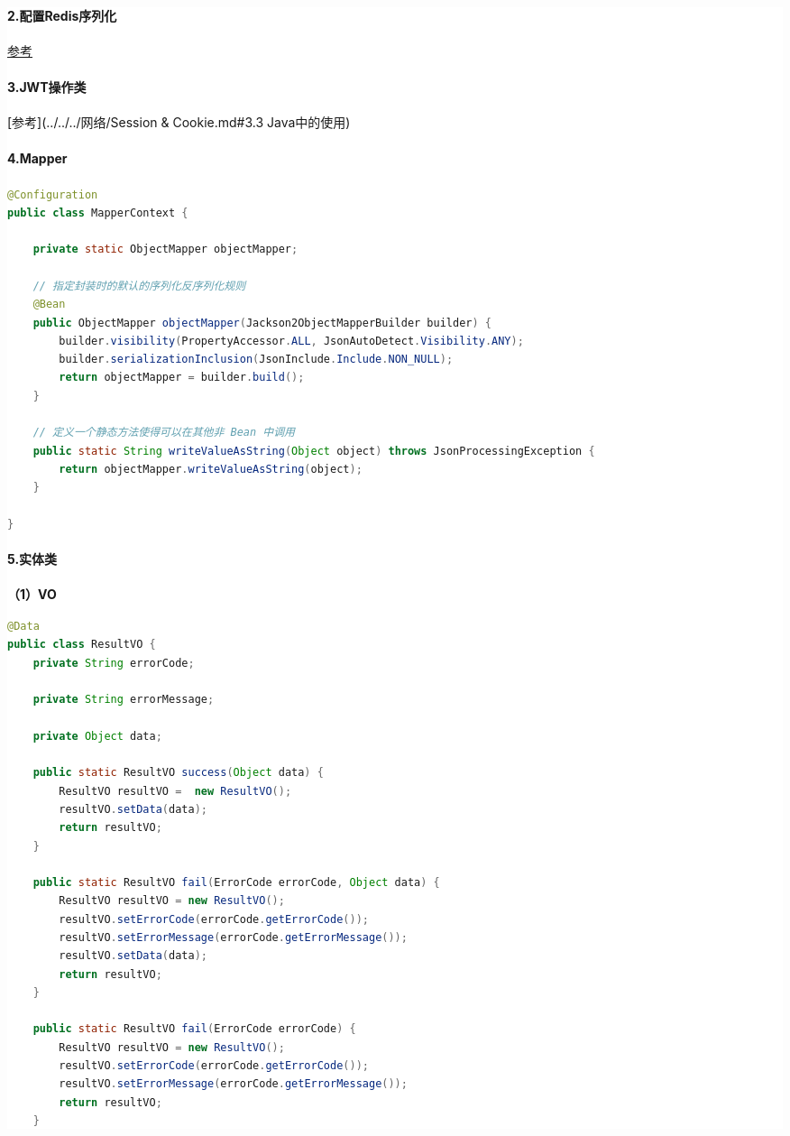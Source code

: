 #### 2.配置Redis序列化

[参考](../../数据库/Redis/Redis.md#2.序列化(自定义RedisTemplate模板))

#### 3.JWT操作类

[参考](../../../网络/Session & Cookie.md#3.3 Java中的使用)

#### 4.Mapper

```java
@Configuration
public class MapperContext {

    private static ObjectMapper objectMapper;

    // 指定封装时的默认的序列化反序列化规则
    @Bean
    public ObjectMapper objectMapper(Jackson2ObjectMapperBuilder builder) {
        builder.visibility(PropertyAccessor.ALL, JsonAutoDetect.Visibility.ANY);
        builder.serializationInclusion(JsonInclude.Include.NON_NULL);
        return objectMapper = builder.build();
    }

    // 定义一个静态方法使得可以在其他非 Bean 中调用
    public static String writeValueAsString(Object object) throws JsonProcessingException {
        return objectMapper.writeValueAsString(object);
    }

}
```

#### 5.实体类

**（1）VO**

```java
@Data
public class ResultVO {
    private String errorCode;

    private String errorMessage;

    private Object data;

    public static ResultVO success(Object data) {
        ResultVO resultVO =  new ResultVO();
        resultVO.setData(data);
        return resultVO;
    }

    public static ResultVO fail(ErrorCode errorCode, Object data) {
        ResultVO resultVO = new ResultVO();
        resultVO.setErrorCode(errorCode.getErrorCode());
        resultVO.setErrorMessage(errorCode.getErrorMessage());
        resultVO.setData(data);
        return resultVO;
    }

    public static ResultVO fail(ErrorCode errorCode) {
        ResultVO resultVO = new ResultVO();
        resultVO.setErrorCode(errorCode.getErrorCode());
        resultVO.setErrorMessage(errorCode.getErrorMessage());
        return resultVO;
    }

```